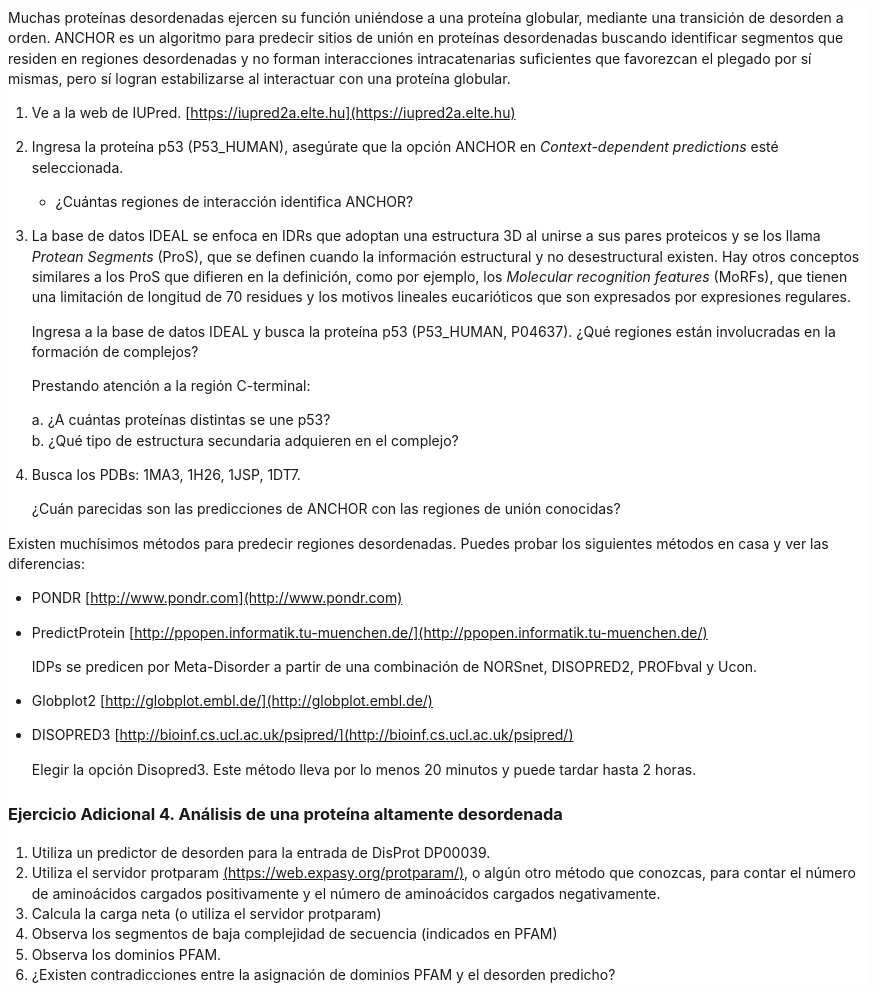 Muchas proteínas desordenadas ejercen su función uniéndose a una proteína globular, mediante una transición de desorden a orden. ANCHOR es un algoritmo para predecir sitios de unión en proteínas desordenadas buscando identificar segmentos que residen en regiones desordenadas y no forman interacciones intracatenarias suficientes que favorezcan el plegado por sí mismas, pero sí logran estabilizarse al interactuar con una proteína globular.

1. Ve a la web de IUPred. [https://iupred2a.elte.hu](https://iupred2a.elte.hu)

2. Ingresa la proteína p53 (P53_HUMAN), asegúrate que la opción ANCHOR en *Context-dependent predictions* esté seleccionada.
    * ¿Cuántas regiones de interacción identifica ANCHOR?

3. La base de datos IDEAL se enfoca en IDRs que adoptan una estructura 3D al unirse a sus pares proteicos y se los llama *Protean Segments* (ProS), que se definen cuando la información estructural y no desestructural existen. Hay otros conceptos similares a los ProS que difieren en la definición, como por ejemplo, los *Molecular recognition features* (MoRFs), que tienen una limitación de longitud de 70 residues y los motivos lineales eucarióticos que son expresados por expresiones regulares.

    Ingresa a la base de datos IDEAL y busca la proteína p53 (P53_HUMAN, P04637). ¿Qué regiones están involucradas en la formación de complejos?

    Prestando atención a la región C-terminal:

    a. ¿A cuántas proteínas distintas se une p53?  
    b. ¿Qué tipo de estructura secundaria adquieren en el complejo?
        

4. Busca los PDBs: 1MA3, 1H26, 1JSP, 1DT7.

    ¿Cuán parecidas son las predicciones de ANCHOR con las regiones de unión conocidas?


Existen muchísimos métodos para predecir regiones desordenadas. Puedes probar los siguientes métodos en casa y ver las diferencias:

* PONDR [http://www.pondr.com](http://www.pondr.com)
* PredictProtein [http://ppopen.informatik.tu-muenchen.de/](http://ppopen.informatik.tu-muenchen.de/)

    IDPs se predicen por Meta-Disorder a partir de una combinación de NORSnet, DISOPRED2, PROFbval y Ucon.

* Globplot2 [http://globplot.embl.de/](http://globplot.embl.de/)
* DISOPRED3 [http://bioinf.cs.ucl.ac.uk/psipred/](http://bioinf.cs.ucl.ac.uk/psipred/)

    Elegir la opción Disopred3. Este método lleva por lo menos 20 minutos y puede tardar hasta 2 horas.

### Ejercicio Adicional 4. Análisis de una proteína altamente desordenada
1. Utiliza un predictor de desorden para la entrada de DisProt DP00039.
2. Utiliza el servidor protparam [(https://web.expasy.org/protparam/)](https://web.expasy.org/protparam/), o algún otro método que conozcas, para contar el número de aminoácidos cargados positivamente y el número de aminoácidos cargados negativamente.
3. Calcula la carga neta (o utiliza el servidor protparam)
4. Observa los segmentos de baja complejidad de secuencia (indicados en PFAM)
5. Observa los dominios PFAM.
6. ¿Existen contradicciones entre la asignación de dominios PFAM y el desorden predicho?
